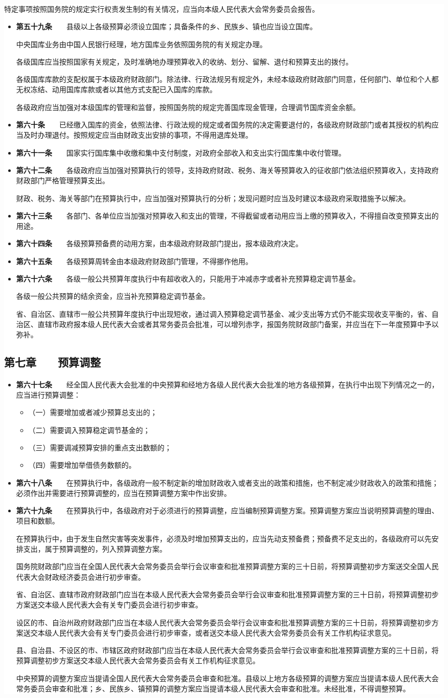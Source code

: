   特定事项按照国务院的规定实行权责发生制的有关情况，应当向本级人民代表大会常务委员会报告。

- **第五十九条**　　县级以上各级预算必须设立国库；具备条件的乡、民族乡、镇也应当设立国库。

  中央国库业务由中国人民银行经理，地方国库业务依照国务院的有关规定办理。

  各级国库应当按照国家有关规定，及时准确地办理预算收入的收纳、划分、留解、退付和预算支出的拨付。

  各级国库库款的支配权属于本级政府财政部门。除法律、行政法规另有规定外，未经本级政府财政部门同意，任何部门、单位和个人都无权冻结、动用国库库款或者以其他方式支配已入国库的库款。

  各级政府应当加强对本级国库的管理和监督，按照国务院的规定完善国库现金管理，合理调节国库资金余额。

- **第六十条**　　已经缴入国库的资金，依照法律、行政法规的规定或者国务院的决定需要退付的，各级政府财政部门或者其授权的机构应当及时办理退付。按照规定应当由财政支出安排的事项，不得用退库处理。

- **第六十一条**　　国家实行国库集中收缴和集中支付制度，对政府全部收入和支出实行国库集中收付管理。

- **第六十二条**　　各级政府应当加强对预算执行的领导，支持政府财政、税务、海关等预算收入的征收部门依法组织预算收入，支持政府财政部门严格管理预算支出。

  财政、税务、海关等部门在预算执行中，应当加强对预算执行的分析；发现问题时应当及时建议本级政府采取措施予以解决。

- **第六十三条**　　各部门、各单位应当加强对预算收入和支出的管理，不得截留或者动用应当上缴的预算收入，不得擅自改变预算支出的用途。

- **第六十四条**　　各级预算预备费的动用方案，由本级政府财政部门提出，报本级政府决定。

- **第六十五条**　　各级预算周转金由本级政府财政部门管理，不得挪作他用。

- **第六十六条**　　各级一般公共预算年度执行中有超收收入的，只能用于冲减赤字或者补充预算稳定调节基金。

  各级一般公共预算的结余资金，应当补充预算稳定调节基金。

  省、自治区、直辖市一般公共预算年度执行中出现短收，通过调入预算稳定调节基金、减少支出等方式仍不能实现收支平衡的，省、自治区、直辖市政府报本级人民代表大会或者其常务委员会批准，可以增列赤字，报国务院财政部门备案，并应当在下一年度预算中予以弥补。

## 第七章　　预算调整

- **第六十七条**　　经全国人民代表大会批准的中央预算和经地方各级人民代表大会批准的地方各级预算，在执行中出现下列情况之一的，应当进行预算调整：

  - （一）需要增加或者减少预算总支出的；

  - （二）需要调入预算稳定调节基金的；

  - （三）需要调减预算安排的重点支出数额的；

  - （四）需要增加举借债务数额的。

- **第六十八条**　　在预算执行中，各级政府一般不制定新的增加财政收入或者支出的政策和措施，也不制定减少财政收入的政策和措施；必须作出并需要进行预算调整的，应当在预算调整方案中作出安排。

- **第六十九条**　　在预算执行中，各级政府对于必须进行的预算调整，应当编制预算调整方案。预算调整方案应当说明预算调整的理由、项目和数额。

  在预算执行中，由于发生自然灾害等突发事件，必须及时增加预算支出的，应当先动支预备费；预备费不足支出的，各级政府可以先安排支出，属于预算调整的，列入预算调整方案。

  国务院财政部门应当在全国人民代表大会常务委员会举行会议审查和批准预算调整方案的三十日前，将预算调整初步方案送交全国人民代表大会财政经济委员会进行初步审查。

  省、自治区、直辖市政府财政部门应当在本级人民代表大会常务委员会举行会议审查和批准预算调整方案的三十日前，将预算调整初步方案送交本级人民代表大会有关专门委员会进行初步审查。

  设区的市、自治州政府财政部门应当在本级人民代表大会常务委员会举行会议审查和批准预算调整方案的三十日前，将预算调整初步方案送交本级人民代表大会有关专门委员会进行初步审查，或者送交本级人民代表大会常务委员会有关工作机构征求意见。

  县、自治县、不设区的市、市辖区政府财政部门应当在本级人民代表大会常务委员会举行会议审查和批准预算调整方案的三十日前，将预算调整初步方案送交本级人民代表大会常务委员会有关工作机构征求意见。

  中央预算的调整方案应当提请全国人民代表大会常务委员会审查和批准。县级以上地方各级预算的调整方案应当提请本级人民代表大会常务委员会审查和批准；乡、民族乡、镇预算的调整方案应当提请本级人民代表大会审查和批准。未经批准，不得调整预算。
